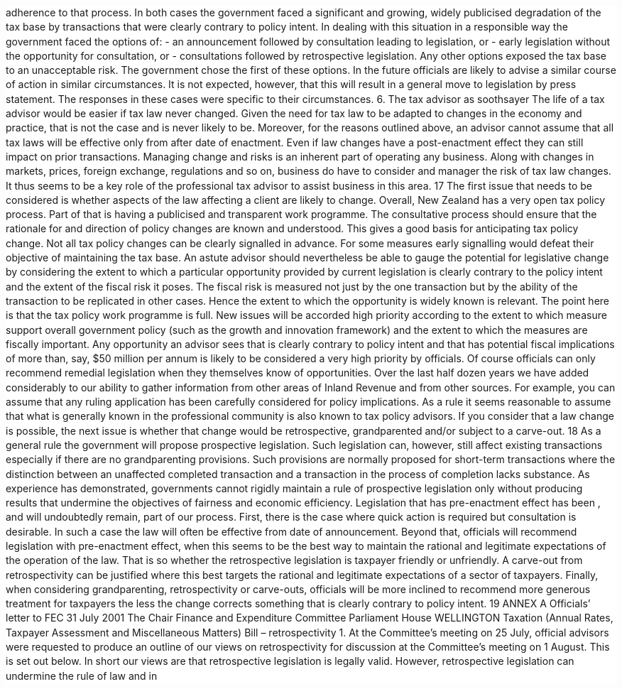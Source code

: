 adherence to that process. In both cases the government faced a significant and growing, widely publicised degradation of the tax base by transactions that were clearly contrary to policy intent. In dealing with this situation in a responsible way the government faced the options of: - an announcement followed by consultation leading to legislation, or - early legislation without the opportunity for consultation, or - consultations followed by retrospective legislation. Any other options exposed the tax base to an unacceptable risk. The government chose the first of these options. In the future officials are likely to advise a similar course of action in similar circumstances. It is not expected, however, that this will result in a general move to legislation by press statement. The responses in these cases were specific to their circumstances. 6. The tax advisor as soothsayer The life of a tax advisor would be easier if tax law never changed. Given the need for tax law to be adapted to changes in the economy and practice, that is not the case and is never likely to be. Moreover, for the reasons outlined above, an advisor cannot assume that all tax laws will be effective only from after date of enactment. Even if law changes have a post-enactment effect they can still impact on prior transactions. Managing change and risks is an inherent part of operating any business. Along with changes in markets, prices, foreign exchange, regulations and so on, business do have to consider and manager the risk of tax law changes. It thus seems to be a key role of the professional tax advisor to assist business in this area. 17 The first issue that needs to be considered is whether aspects of the law affecting a client are likely to change. Overall, New Zealand has a very open tax policy process. Part of that is having a publicised and transparent work programme. The consultative process should ensure that the rationale for and direction of policy changes are known and understood. This gives a good basis for anticipating tax policy change. Not all tax policy changes can be clearly signalled in advance. For some measures early signalling would defeat their objective of maintaining the tax base. An astute advisor should nevertheless be able to gauge the potential for legislative change by considering the extent to which a particular opportunity provided by current legislation is clearly contrary to the policy intent and the extent of the fiscal risk it poses. The fiscal risk is measured not just by the one transaction but by the ability of the transaction to be replicated in other cases. Hence the extent to which the opportunity is widely known is relevant. The point here is that the tax policy work programme is full. New issues will be accorded high priority according to the extent to which measure support overall government policy (such as the growth and innovation framework) and the extent to which the measures are fiscally important. Any opportunity an advisor sees that is clearly contrary to policy intent and that has potential fiscal implications of more than, say, $50 million per annum is likely to be considered a very high priority by officials. Of course officials can only recommend remedial legislation when they themselves know of opportunities. Over the last half dozen years we have added considerably to our ability to gather information from other areas of Inland Revenue and from other sources. For example, you can assume that any ruling application has been carefully considered for policy implications. As a rule it seems reasonable to assume that what is generally known in the professional community is also known to tax policy advisors. If you consider that a law change is possible, the next issue is whether that change would be retrospective, grandparented and/or subject to a carve-out. 18 As a general rule the government will propose prospective legislation. Such legislation can, however, still affect existing transactions especially if there are no grandparenting provisions. Such provisions are normally proposed for short-term transactions where the distinction between an unaffected completed transaction and a transaction in the process of completion lacks substance. As experience has demonstrated, governments cannot rigidly maintain a rule of prospective legislation only without producing results that undermine the objectives of fairness and economic efficiency. Legislation that has pre-enactment effect has been , and will undoubtedly remain, part of our process. First, there is the case where quick action is required but consultation is desirable. In such a case the law will often be effective from date of announcement. Beyond that, officials will recommend legislation with pre-enactment effect, when this seems to be the best way to maintain the rational and legitimate expectations of the operation of the law. That is so whether the retrospective legislation is taxpayer friendly or unfriendly. A carve-out from retrospectivity can be justified where this best targets the rational and legitimate expectations of a sector of taxpayers. Finally, when considering grandparenting, retrospectivity or carve-outs, officials will be more inclined to recommend more generous treatment for taxpayers the less the change corrects something that is clearly contrary to policy intent. 19 ANNEX A Officials’ letter to FEC 31 July 2001 The Chair Finance and Expenditure Committee Parliament House WELLINGTON Taxation (Annual Rates, Taxpayer Assessment and Miscellaneous Matters) Bill – retrospectivity 1. At the Committee’s meeting on 25 July, official advisors were requested to produce an outline of our views on retrospectivity for discussion at the Committee’s meeting on 1 August. This is set out below. In short our views are that retrospective legislation is legally valid. However, retrospective legislation can undermine the rule of law and in
